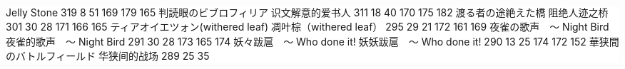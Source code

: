 <td>Jelly Stone</td>
<td>319</td>
<td>8</td>
<td>51
</td></tr>
<tr>
<td>169</td>
<td>179</td>
<td>165</td>
<td>判読眼のビブロフィリア</td>
<td>识文解意的爱书人</td>
<td>311</td>
<td>18</td>
<td>40
</td></tr>
<tr>
<td>170</td>
<td>175</td>
<td>182</td>
<td>渡る者の途絶えた橋</td>
<td>阻绝人迹之桥</td>
<td>301</td>
<td>30</td>
<td>28
</td></tr>
<tr>
<td>171</td>
<td>166</td>
<td>165</td>
<td>ティアオイエツォン(withered leaf)</td>
<td>凋叶棕（withered leaf）</td>
<td>295</td>
<td>29</td>
<td>21
</td></tr>
<tr>
<td>172</td>
<td>161</td>
<td>169</td>
<td>夜雀の歌声　～ Night Bird</td>
<td>夜雀的歌声　～ Night Bird</td>
<td>291</td>
<td>30</td>
<td>28
</td></tr>
<tr>
<td>173</td>
<td>165</td>
<td>174</td>
<td>妖々跋扈　～ Who done it!</td>
<td>妖妖跋扈　～ Who done it!</td>
<td>290</td>
<td>13</td>
<td>25
</td></tr>
<tr>
<td>174</td>
<td>172</td>
<td>152</td>
<td>華狭間のバトルフィールド</td>
<td>华狭间的战场</td>
<td>289</td>
<td>25</td>
<td>35